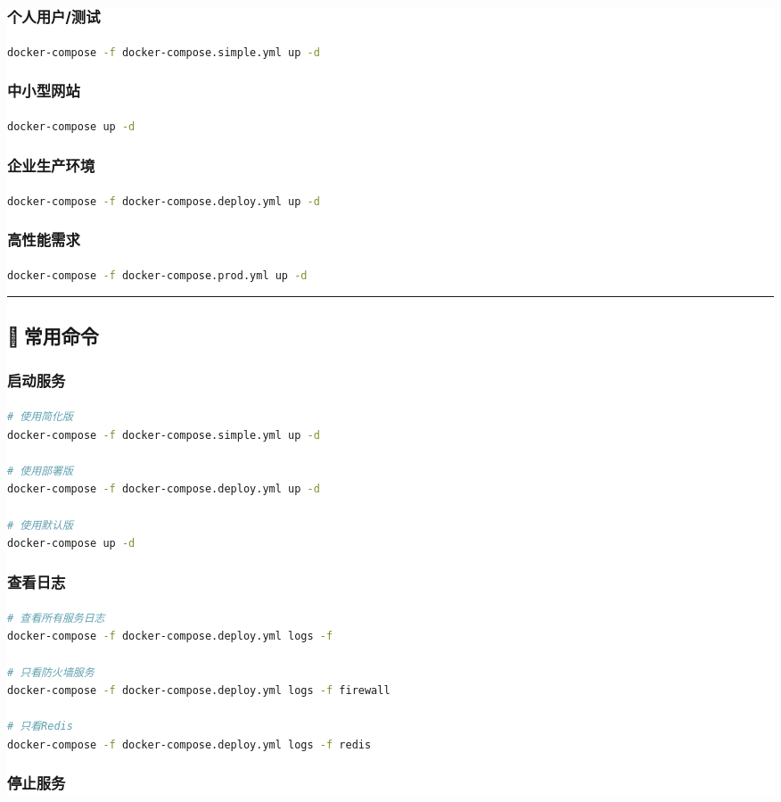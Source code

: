 ### 个人用户/测试
```bash
docker-compose -f docker-compose.simple.yml up -d
```

### 中小型网站
```bash
docker-compose up -d
```

### 企业生产环境
```bash
docker-compose -f docker-compose.deploy.yml up -d
```

### 高性能需求
```bash
docker-compose -f docker-compose.prod.yml up -d
```

---

## 📝 常用命令

### 启动服务

```bash
# 使用简化版
docker-compose -f docker-compose.simple.yml up -d

# 使用部署版
docker-compose -f docker-compose.deploy.yml up -d

# 使用默认版
docker-compose up -d
```

### 查看日志

```bash
# 查看所有服务日志
docker-compose -f docker-compose.deploy.yml logs -f

# 只看防火墙服务
docker-compose -f docker-compose.deploy.yml logs -f firewall

# 只看Redis
docker-compose -f docker-compose.deploy.yml logs -f redis
```

### 停止服务
